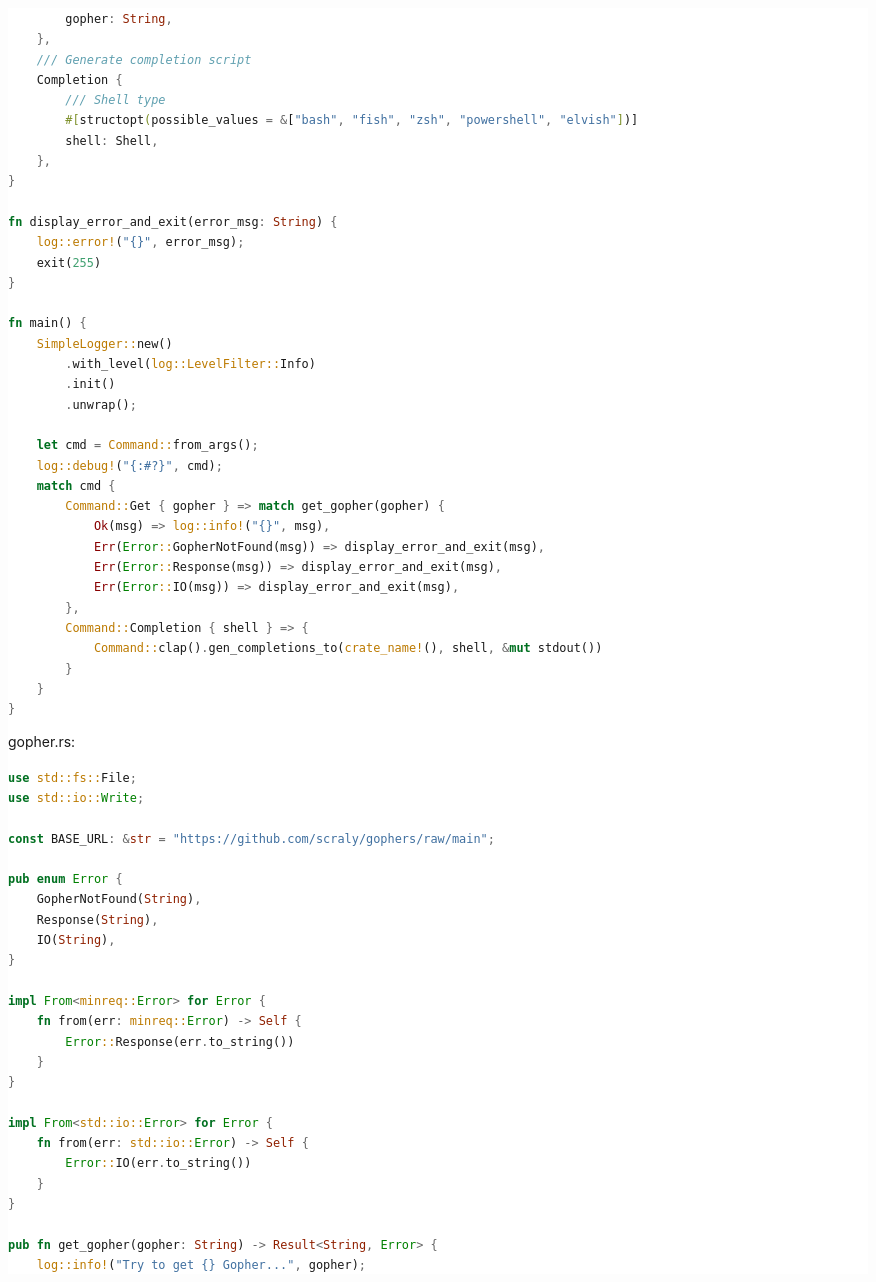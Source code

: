 ```rust
        gopher: String,
    },
    /// Generate completion script
    Completion {
        /// Shell type
        #[structopt(possible_values = &["bash", "fish", "zsh", "powershell", "elvish"])]
        shell: Shell,
    },
}

fn display_error_and_exit(error_msg: String) {
    log::error!("{}", error_msg);
    exit(255)
}

fn main() {
    SimpleLogger::new()
        .with_level(log::LevelFilter::Info)
        .init()
        .unwrap();

    let cmd = Command::from_args();
    log::debug!("{:#?}", cmd);
    match cmd {
        Command::Get { gopher } => match get_gopher(gopher) {
            Ok(msg) => log::info!("{}", msg),
            Err(Error::GopherNotFound(msg)) => display_error_and_exit(msg),
            Err(Error::Response(msg)) => display_error_and_exit(msg),
            Err(Error::IO(msg)) => display_error_and_exit(msg),
        },
        Command::Completion { shell } => {
            Command::clap().gen_completions_to(crate_name!(), shell, &mut stdout())
        }
    }
}
```
gopher.rs:
```rust
use std::fs::File;
use std::io::Write;

const BASE_URL: &str = "https://github.com/scraly/gophers/raw/main";

pub enum Error {
    GopherNotFound(String),
    Response(String),
    IO(String),
}

impl From<minreq::Error> for Error {
    fn from(err: minreq::Error) -> Self {
        Error::Response(err.to_string())
    }
}

impl From<std::io::Error> for Error {
    fn from(err: std::io::Error) -> Self {
        Error::IO(err.to_string())
    }
}

pub fn get_gopher(gopher: String) -> Result<String, Error> {
    log::info!("Try to get {} Gopher...", gopher);
```